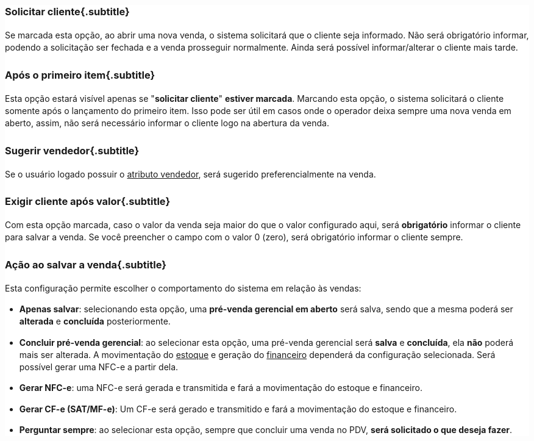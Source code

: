 ### Solicitar cliente{.subtitle}

Se marcada esta opção, ao abrir uma nova venda, o sistema solicitará que o cliente seja informado. Não será obrigatório informar, podendo a solicitação ser fechada e a venda prosseguir normalmente. Ainda será possível informar/alterar o cliente mais tarde.

### Após o primeiro item{.subtitle}

Esta opção estará visível apenas se "**solicitar cliente**" **estiver marcada**. Marcando esta opção, o sistema solicitará o cliente somente após o lançamento do primeiro item. Isso pode ser útil em casos onde o operador deixa sempre uma nova venda em aberto, assim, não será necessário informar o cliente logo na abertura da venda.

### Sugerir vendedor{.subtitle}

Se o usuário logado possuir o [atributo vendedor](https://help.gdoorweb.com.br/pt-br/cadastros/pessoas#atributos), será sugerido preferencialmente na venda.

### Exigir cliente após valor{.subtitle}

Com esta opção marcada, caso o valor da venda seja maior do que o valor configurado aqui, será **obrigatório** informar o cliente para salvar a venda. Se você preencher o campo com o valor 0 (zero), será obrigatório informar o cliente sempre.

### Ação ao salvar a venda{.subtitle}

Esta configuração permite escolher o comportamento do sistema em relação às vendas:

- **Apenas salvar**: selecionando esta opção, uma **pré-venda gerencial em aberto** será salva, sendo que a mesma poderá ser **alterada** e **concluída** posteriormente.

- **Concluir pré-venda gerencial**: ao selecionar esta opção, uma pré-venda gerencial será **salva** e **concluída**, ela **não** poderá mais ser alterada. A movimentação do [estoque](https://help.gdoorweb.com.br/pt-br/movimentos/pdv#movimentar-estoque) e geração do [financeiro](https://help.gdoorweb.com.br/pt-br/movimentos/pdv#gerar-financeiro) dependerá da configuração selecionada. Será possível gerar uma NFC-e a partir dela.

- **Gerar NFC-e**: uma NFC-e será gerada e transmitida e fará a movimentação do estoque e financeiro.

- **Gerar CF-e (SAT/MF-e)**: Um CF-e será gerado e transmitido e fará a movimentação do estoque e financeiro.


- **Perguntar sempre**: ao selecionar esta opção, sempre que concluir uma venda no PDV, **será solicitado o que deseja fazer**.
